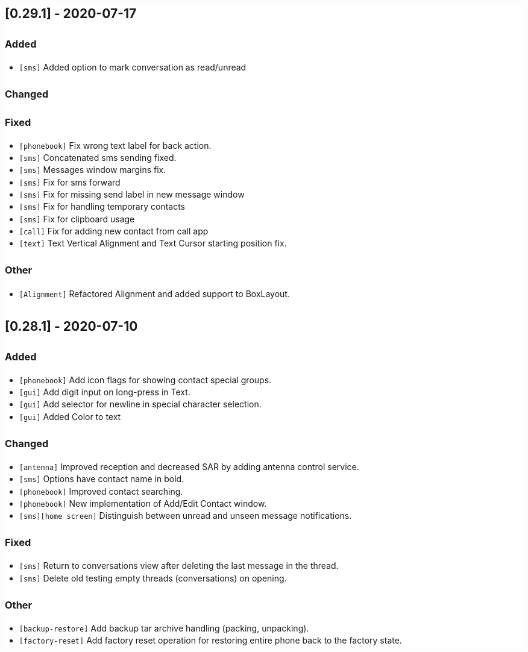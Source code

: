 ## [0.29.1] - 2020-07-17

### Added

* `[sms]` Added option to mark conversation as read/unread

### Changed

### Fixed

* `[phonebook]` Fix wrong text label for back action.
* `[sms]` Concatenated sms sending fixed.
* `[sms]` Messages window margins fix.
* `[sms]` Fix for sms forward
* `[sms]` Fix for missing send label in new message window
* `[sms]` Fix for handling temporary contacts
* `[sms]` Fix for clipboard usage
* `[call]` Fix for adding new contact from call app
* `[text]` Text Vertical Alignment and Text Cursor starting position fix.

### Other

* `[Alignment]` Refactored Alignment and added support to BoxLayout.

## [0.28.1] - 2020-07-10

### Added

* `[phonebook]` Add icon flags for showing contact special groups.
* `[gui]` Add digit input on long-press in Text.
* `[gui]` Add selector for newline in special character selection.
* `[gui]` Added Color to text

### Changed

* `[antenna]` Improved reception and decreased SAR by adding antenna control service.
* `[sms]` Options have contact name in bold.
* `[phonebook]` Improved contact searching.
* `[phonebook]` New implementation of Add/Edit Contact window.
* `[sms][home screen]` Distinguish between unread and unseen message notifications.

### Fixed

* `[sms]` Return to conversations view after deleting the last message in the thread.
* `[sms]` Delete old testing empty threads (conversations) on opening.

### Other

* `[backup-restore]` Add backup tar archive handling (packing, unpacking).
* `[factory-reset]` Add factory reset operation for restoring entire phone back to the factory state.
